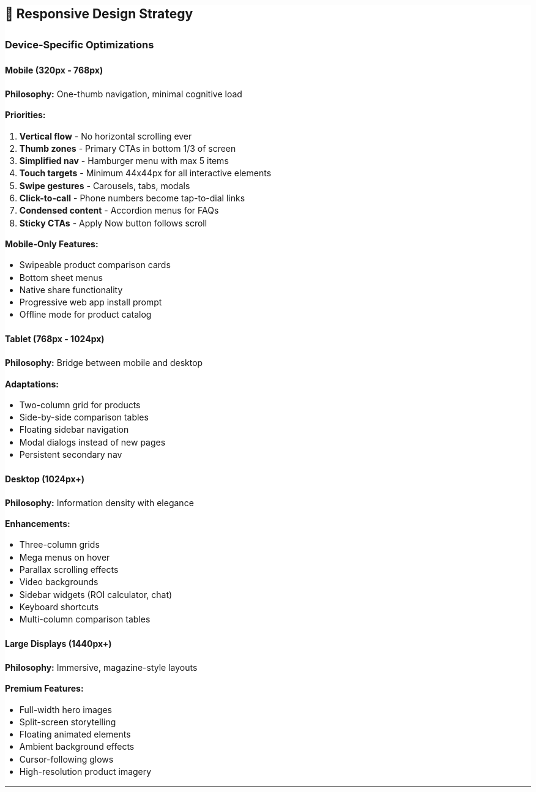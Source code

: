 ## 📱 **Responsive Design Strategy**

### **Device-Specific Optimizations**

#### **Mobile (320px - 768px)**
**Philosophy:** One-thumb navigation, minimal cognitive load

**Priorities:**
1. **Vertical flow** - No horizontal scrolling ever
2. **Thumb zones** - Primary CTAs in bottom 1/3 of screen
3. **Simplified nav** - Hamburger menu with max 5 items
4. **Touch targets** - Minimum 44x44px for all interactive elements
5. **Swipe gestures** - Carousels, tabs, modals
6. **Click-to-call** - Phone numbers become tap-to-dial links
7. **Condensed content** - Accordion menus for FAQs
8. **Sticky CTAs** - Apply Now button follows scroll

**Mobile-Only Features:**
- Swipeable product comparison cards
- Bottom sheet menus
- Native share functionality
- Progressive web app install prompt
- Offline mode for product catalog

#### **Tablet (768px - 1024px)**
**Philosophy:** Bridge between mobile and desktop

**Adaptations:**
- Two-column grid for products
- Side-by-side comparison tables
- Floating sidebar navigation
- Modal dialogs instead of new pages
- Persistent secondary nav

#### **Desktop (1024px+)**
**Philosophy:** Information density with elegance

**Enhancements:**
- Three-column grids
- Mega menus on hover
- Parallax scrolling effects
- Video backgrounds
- Sidebar widgets (ROI calculator, chat)
- Keyboard shortcuts
- Multi-column comparison tables

#### **Large Displays (1440px+)**
**Philosophy:** Immersive, magazine-style layouts

**Premium Features:**
- Full-width hero images
- Split-screen storytelling
- Floating animated elements
- Ambient background effects
- Cursor-following glows
- High-resolution product imagery

---